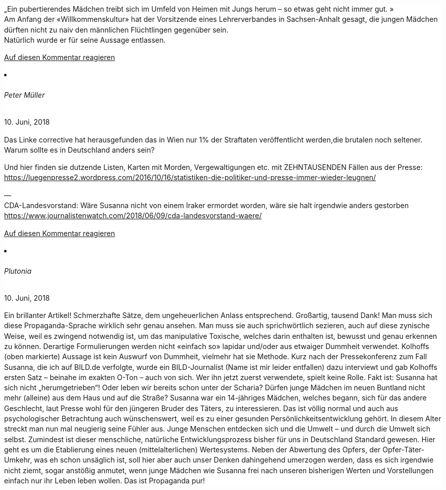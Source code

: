 

„Ein pubertierendes Mädchen treibt sich im Umfeld von Heimen mit Jungs herum – so etwas geht nicht immer gut. »<br>
Am Anfang der «Willkommenskultur» hat der Vorsitzende eines Lehrerverbandes in Sachsen-Anhalt gesagt, die jungen Mädchen dürften nicht zu naiv den männlichen Flüchtlingen gegenüber sein.<br>
Natürlich wurde er für seine Aussage entlassen.

<a rel="nofollow" class="comment-reply-link" href="#comment-3528" data-commentid="3528" data-postid="6979" data-belowelement="comment-3528" data-respondelement="respond" data-replyto="Antworte auf Martin" aria-label="Antworte auf Martin">Auf diesen Kommentar reagieren</a> 


</li>
<li class="comment odd alt thread-odd thread-alt depth-1 clearfix" id="li-comment-3535">
<h6 class="author">Peter Müller</h6> <span class="date">10. Juni, 2018</span>



Das Linke corrective hat herausgefunden das in Wien nur 1% der Straftaten veröffentlicht werden,die brutalen noch seltener. Warum sollte es in Deutschland anders sein?

Und hier finden sie dutzende Listen, Karten mit Morden, Vergewaltigungen etc. mit ZEHNTAUSENDEN Fällen aus der Presse:<br>
<a href="https://luegenpresse2.wordpress.com/2016/10/16/statistiken-die-politiker-und-presse-immer-wieder-leugnen/" rel="nofollow ugc">https://luegenpresse2.wordpress.com/2016/10/16/statistiken-die-politiker-und-presse-immer-wieder-leugnen/</a>

&#8212;<br>
CDA-Landesvorstand: Wäre Susanna nicht von einem Iraker ermordet worden, wäre sie halt irgendwie anders gestorben<br>
<a href="https://www.journalistenwatch.com/2018/06/09/cda-landesvorstand-waere/" rel="nofollow ugc">https://www.journalistenwatch.com/2018/06/09/cda-landesvorstand-waere/</a>

<a rel="nofollow" class="comment-reply-link" href="#comment-3535" data-commentid="3535" data-postid="6979" data-belowelement="comment-3535" data-respondelement="respond" data-replyto="Antworte auf Peter Müller" aria-label="Antworte auf Peter Müller">Auf diesen Kommentar reagieren</a> 


</li>
<li class="comment even thread-even depth-1 clearfix" id="li-comment-3540">
<h6 class="author">Plutonia</h6> <span class="date">10. Juni, 2018</span>



Ein brillanter Artikel! Schmerzhafte Sätze, dem ungeheuerlichen Anlass entsprechend. Großartig, tausend Dank! Man muss sich diese Propaganda-Sprache wirklich sehr genau ansehen. Man muss sie auch sprichwörtlich sezieren, auch auf diese zynische Weise, weil es zwingend notwendig ist, um das manipulative Toxische, welches darin enthalten ist, bewusst und genau erkennen zu können. Derartige Formulierungen werden nicht «einfach so» lapidar und/oder aus etwaiger Dummheit verwendet. Kolhoffs (oben markierte) Aussage ist kein Auswurf von Dummheit, vielmehr hat sie Methode. Kurz nach der Pressekonferenz zum Fall Susanna, die ich auf BILD.de verfolgte, wurde ein BILD-Journalist (Name ist mir leider entfallen) dazu interviewt und gab Kolhoffs ersten Satz &#8211; beinahe im exakten O-Ton &#8211; auch von sich. Wer ihn jetzt zuerst verwendete, spielt keine Rolle. Fakt ist: Susanna hat sich nicht „herumgetrieben“! Oder leben wir bereits schon unter der Scharia? Dürfen junge Mädchen im neuen Buntland nicht mehr (alleine) aus dem Haus und auf die Straße? Susanna war ein 14-jähriges Mädchen, welches begann, sich für das andere Geschlecht, laut Presse wohl für den jüngeren Bruder des Täters, zu interessieren. Das ist völlig normal und auch aus psychologischer Betrachtung auch wünschenswert, weil es zu einer gesunden Persönlichkeitsentwicklung gehört. In diesem Alter streckt man nun mal neugierig seine Fühler aus. Junge Menschen entdecken sich und die Umwelt &#8211; und durch die Umwelt sich selbst. Zumindest ist dieser menschliche, natürliche Entwicklungsprozess bisher für uns in Deutschland Standard gewesen. Hier geht es um die Etablierung eines neuen (mittelalterlichen) Wertesystems. Neben der Abwertung des Opfers, der Opfer-Täter-Umkehr, was eh schon unsäglich ist, soll hier aber auch unser Denken dahingehend umerzogen werden, dass es sich irgendwie nicht ziemt, sogar anstößig anmutet, wenn junge Mädchen wie Susanna frei nach unseren bisherigen Werten und Vorstellungen einfach nur ihr Leben leben wollen. Das ist Propaganda pur!
